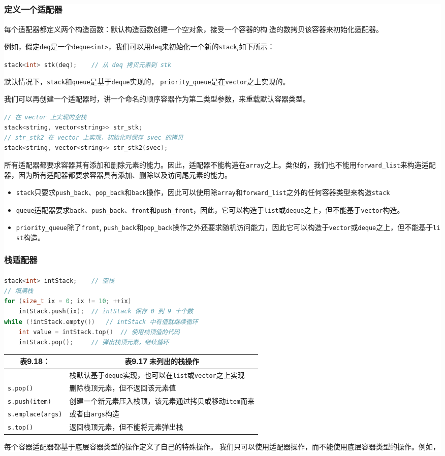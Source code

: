 ### 定义一个适配器

每个适配器都定义两个构造函数：默认构造函数创建一个空对象，接受一个容器的构 造的数拷贝该容器来初始化适配器。

例如，假定`deq`是一个`deque<int>`，我们可以用`deq`来初始化一个新的`stack`,如下所示：

```cpp
stack<int> stk(deq);    // 从 deq 拷贝元素到 stk
```

默认情况下，`stack`和`queue`是基于`deque`实现的，
`priority_queue`是在`vector`之上实现的。

我们可以再创建一个适配器时，讲一个命名的顺序容器作为第二类型参数，来重载默认容器类型。

```cpp
// 在 vector 上实现的空栈
stack<string, vector<string>> str_stk;
// str_stk2 在 vector 上实现，初始化时保存 svec 的拷贝
stack<string, vector<string>> str_stk2(svec);
```

所有适配器都要求容器其有添加和删除元素的能力。因此，适配器不能构造在`array`之上。类似的，我们也不能用`forward_list`来构造适配器，因为所有适配器都要求容器具有添加、删除以及访问尾元素的能力。

- `stack`只要求`push_back`、`pop_back`和`back`操作，因此可以使用除`array`和`forward_list`之外的任何容器类型来构造`stack`

- `queue`适配器要求`back`、`push_back`、`front`和`push_front`，因此，它可以构造于`list`或`deque`之上，但不能基于`vector`构造。

- `priority_queue`除了`front`, `push_back`和`pop_back`操作之外还要求随机访问能力，因此它可以构造于`vector`或`deque`之上，但不能基于`list`构造。

### 栈适配器

```cpp
stack<int> intStack;    // 空栈
// 填满栈
for (size_t ix = 0; ix != 10; ++ix)
    intStack.push(ix);  // intStack 保存 0 到 9 十个数
while (!intStack.empty())   // intStack 中有值就继续循环
    int value = intStack.top()  // 使用栈顶值的代码
    intStack.pop();     // 弹出栈顶元素，继续循环
```

| 表9.18：          | 表9.17 未列出的栈操作                                   |
| ----------------- | ------------------------------------------------------- |
|                   | 栈默认基于`deque`实现，也可以在`list`或`vector`之上实现 |
| `s.pop()`         | 删除栈顶元素，但不返回该元素值                          |
| `s.push(item)`    | 创建一个新元素压入栈顶，该元素通过拷贝或移动`item`而来  |
| `s.emplace(args)` | 或者由`args`构造                                        |
| `s.top()`         | 返回栈顶元素，但不能将元素弹出栈                        |

每个容器适配器都基于底层容器类型的操作定义了自己的特殊操作。
我们只可以使用适配器操作，而不能使用底层容器类型的操作。例如，
